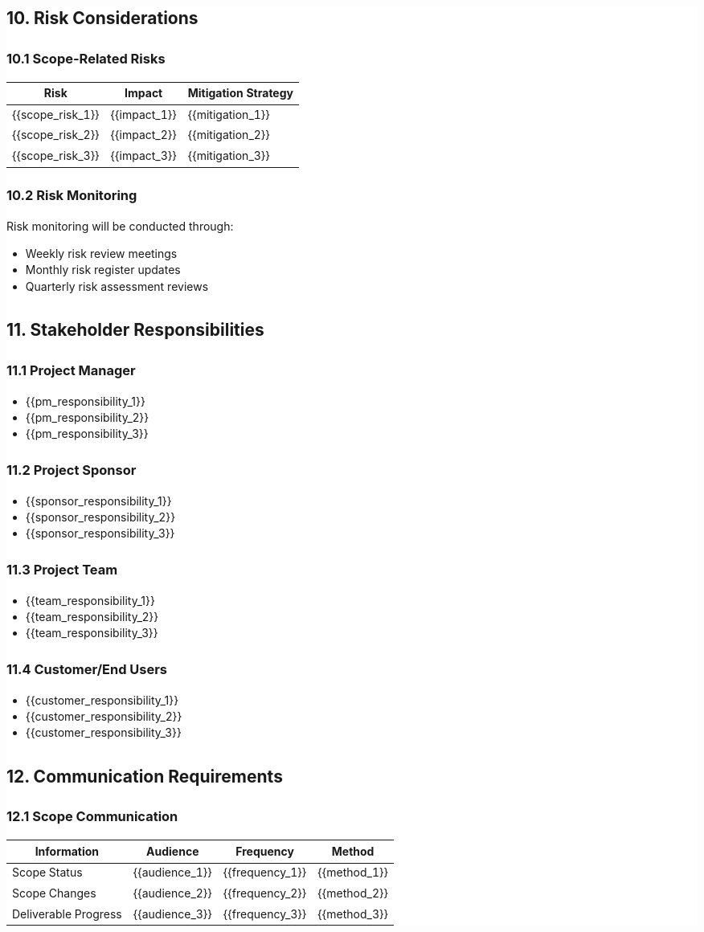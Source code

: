## 10. Risk Considerations

### 10.1 Scope-Related Risks
| Risk | Impact | Mitigation Strategy |
|------|--------|-------------------|
| {{scope_risk_1}} | {{impact_1}} | {{mitigation_1}} |
| {{scope_risk_2}} | {{impact_2}} | {{mitigation_2}} |
| {{scope_risk_3}} | {{impact_3}} | {{mitigation_3}} |

### 10.2 Risk Monitoring
Risk monitoring will be conducted through:
- Weekly risk review meetings
- Monthly risk register updates
- Quarterly risk assessment reviews

## 11. Stakeholder Responsibilities

### 11.1 Project Manager
- {{pm_responsibility_1}}
- {{pm_responsibility_2}}
- {{pm_responsibility_3}}

### 11.2 Project Sponsor
- {{sponsor_responsibility_1}}
- {{sponsor_responsibility_2}}
- {{sponsor_responsibility_3}}

### 11.3 Project Team
- {{team_responsibility_1}}
- {{team_responsibility_2}}
- {{team_responsibility_3}}

### 11.4 Customer/End Users
- {{customer_responsibility_1}}
- {{customer_responsibility_2}}
- {{customer_responsibility_3}}

## 12. Communication Requirements

### 12.1 Scope Communication
| Information | Audience | Frequency | Method |
|-------------|----------|-----------|--------|
| Scope Status | {{audience_1}} | {{frequency_1}} | {{method_1}} |
| Scope Changes | {{audience_2}} | {{frequency_2}} | {{method_2}} |
| Deliverable Progress | {{audience_3}} | {{frequency_3}} | {{method_3}} |
